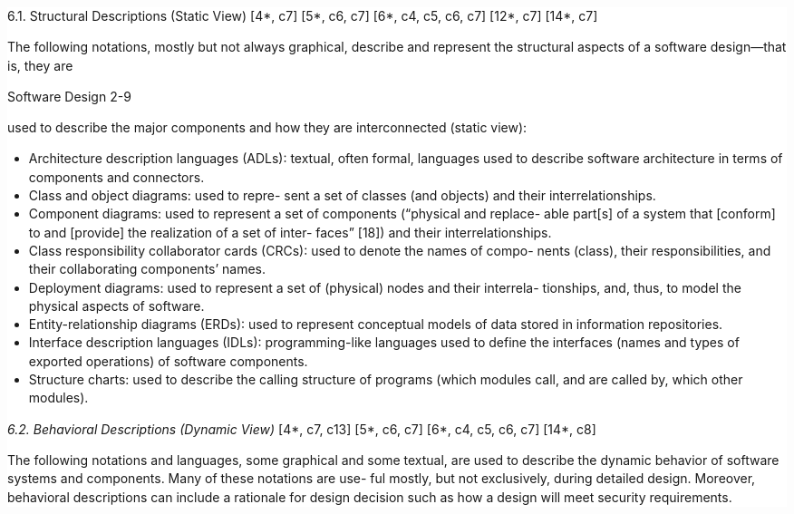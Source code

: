 
6.1. Structural Descriptions (Static View)
[4*, c7] [5*, c6, c7] [6*, c4, c5, c6, c7]
[12*, c7] [14*, c7]


The following notations, mostly but not always
graphical, describe and represent the structural
aspects of a software design—that is, they are



Software Design 2-9

used to describe the major components and how
they are interconnected (static view):

- Architecture description languages (ADLs):
    textual, often formal, languages used to
    describe software architecture in terms of
    components and connectors.
- Class and object diagrams: used to repre-
    sent a set of classes (and objects) and their
    interrelationships.
- Component diagrams: used to represent a
    set of components (“physical and replace-
    able part[s] of a system that [conform] to
    and [provide] the realization of a set of inter-
    faces” [18]) and their interrelationships.
- Class responsibility collaborator cards
    (CRCs): used to denote the names of compo-
    nents (class), their responsibilities, and their
    collaborating components’ names.
- Deployment diagrams: used to represent a
    set of (physical) nodes and their interrela-
    tionships, and, thus, to model the physical
    aspects of software.
- Entity-relationship diagrams (ERDs): used
    to represent conceptual models of data stored
    in information repositories.
- Interface description languages (IDLs):
    programming-like languages used to define
    the interfaces (names and types of exported
    operations) of software components.
- Structure charts: used to describe the calling
    structure of programs (which modules call,
    and are called by, which other modules).

_6.2. Behavioral Descriptions (Dynamic View)_
[4*, c7, c13] [5*, c6, c7] [6*, c4, c5, c6, c7]
[14*, c8]

The following notations and languages, some
graphical and some textual, are used to describe
the dynamic behavior of software systems and
components. Many of these notations are use-
ful mostly, but not exclusively, during detailed
design. Moreover, behavioral descriptions can
include a rationale for design decision such as
how a design will meet security requirements.
